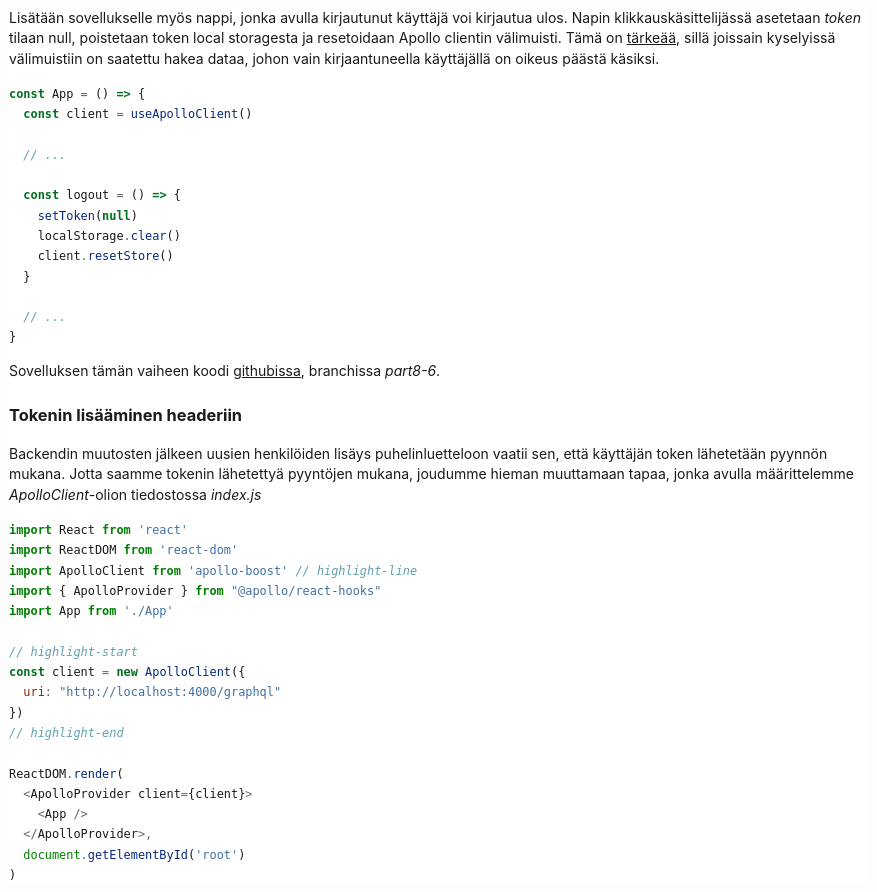 Lisätään sovellukselle myös nappi, jonka avulla kirjautunut käyttäjä voi kirjautua ulos. Napin klikkauskäsittelijässä asetetaan  _token_ tilaan null, poistetaan token local storagesta ja resetoidaan Apollo clientin välimuisti. Tämä on [tärkeää](https://www.apollographql.com/docs/react/v2.5/recipes/authentication/#reset-store-on-logout), sillä joissain kyselyissä välimuistiin on saatettu hakea dataa, johon vain kirjaantuneella käyttäjällä on oikeus päästä käsiksi.


```js
const App = () => {
  const client = useApolloClient()

  // ...

  const logout = () => {
    setToken(null)
    localStorage.clear()
    client.resetStore()
  }

  // ...
}

```

Sovelluksen tämän vaiheen koodi [githubissa](https://github.com/fullstackopen-2019/graphql-phonebook-frontend/tree/part8-6), branchissa <i>part8-6</i>.

### Tokenin lisääminen headeriin

Backendin muutosten jälkeen uusien henkilöiden lisäys puhelinluetteloon vaatii sen, että käyttäjän token lähetetään pyynnön mukana. Jotta saamme tokenin lähetettyä pyyntöjen mukana, joudumme hieman muuttamaan tapaa, jonka avulla määrittelemme _ApolloClient_-olion tiedostossa <i>index.js</i>

```js
import React from 'react'
import ReactDOM from 'react-dom'
import ApolloClient from 'apollo-boost' // highlight-line
import { ApolloProvider } from "@apollo/react-hooks"
import App from './App'

// highlight-start
const client = new ApolloClient({
  uri: "http://localhost:4000/graphql"
})
// highlight-end

ReactDOM.render(
  <ApolloProvider client={client}>
    <App />
  </ApolloProvider>,
  document.getElementById('root')
)
```
